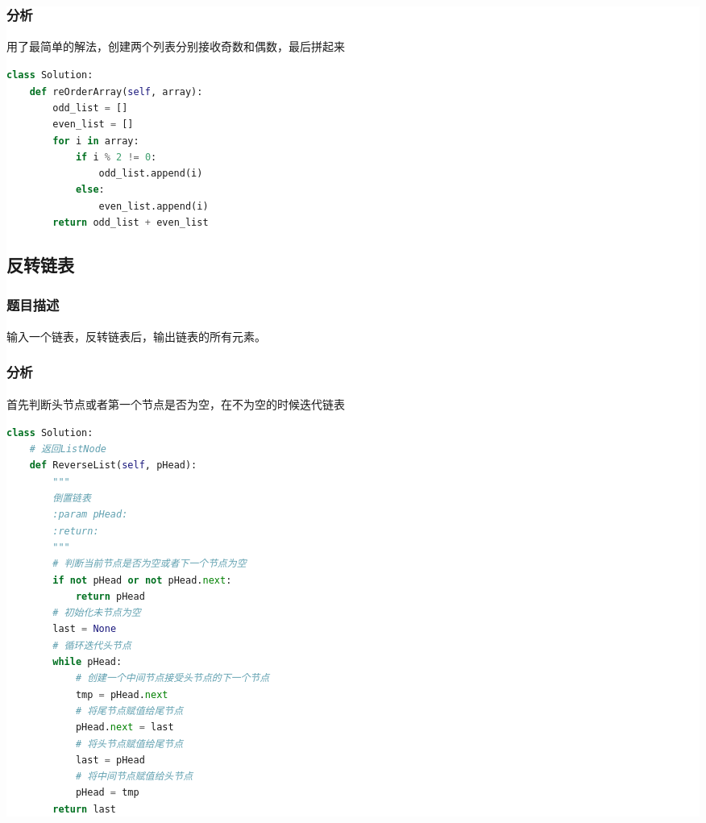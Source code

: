### 分析
用了最简单的解法，创建两个列表分别接收奇数和偶数，最后拼起来

```Python
class Solution:
    def reOrderArray(self, array):
        odd_list = []
        even_list = []
        for i in array:
            if i % 2 != 0:
                odd_list.append(i)
            else:
                even_list.append(i)
        return odd_list + even_list
```

## 反转链表

### 题目描述
输入一个链表，反转链表后，输出链表的所有元素。

### 分析
首先判断头节点或者第一个节点是否为空，在不为空的时候迭代链表

```Python
class Solution:
    # 返回ListNode
    def ReverseList(self, pHead):
        """
        倒置链表
        :param pHead:
        :return:
        """
        # 判断当前节点是否为空或者下一个节点为空
        if not pHead or not pHead.next:
            return pHead
        # 初始化未节点为空
        last = None
        # 循环迭代头节点
        while pHead:
            # 创建一个中间节点接受头节点的下一个节点
            tmp = pHead.next
            # 将尾节点赋值给尾节点
            pHead.next = last
            # 将头节点赋值给尾节点
            last = pHead
            # 将中间节点赋值给头节点
            pHead = tmp
        return last
```
